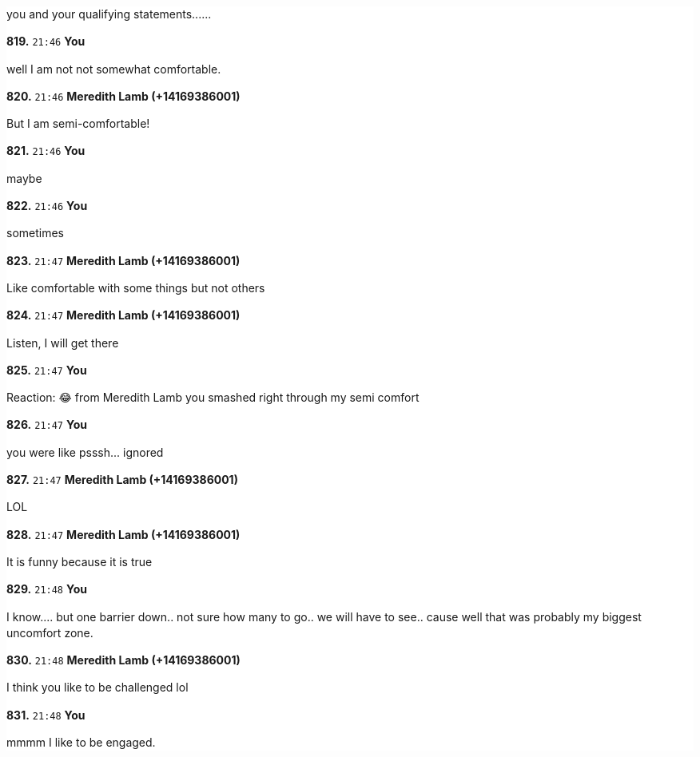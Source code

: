 you and your qualifying statements\.\.\.\.\.\.


**819.** `21:46` **You**

well I am not not somewhat comfortable\.


**820.** `21:46` **Meredith Lamb (+14169386001)**

But I am semi\-comfortable\!


**821.** `21:46` **You**

maybe


**822.** `21:46` **You**

sometimes


**823.** `21:47` **Meredith Lamb (+14169386001)**

Like comfortable with some things but not others


**824.** `21:47` **Meredith Lamb (+14169386001)**

Listen, I will get there


**825.** `21:47` **You**

Reaction: 😂 from Meredith Lamb
you smashed right through my semi comfort


**826.** `21:47` **You**

you were like psssh\.\.\. ignored


**827.** `21:47` **Meredith Lamb (+14169386001)**

LOL


**828.** `21:47` **Meredith Lamb (+14169386001)**

It is funny because it is true


**829.** `21:48` **You**

I know\.\.\.\. but one barrier down\.\. not sure how many to go\.\. we will have to see\.\. cause well that was probably my biggest uncomfort zone\.


**830.** `21:48` **Meredith Lamb (+14169386001)**

I think you like to be challenged lol


**831.** `21:48` **You**

mmmm  I like to be engaged\.
